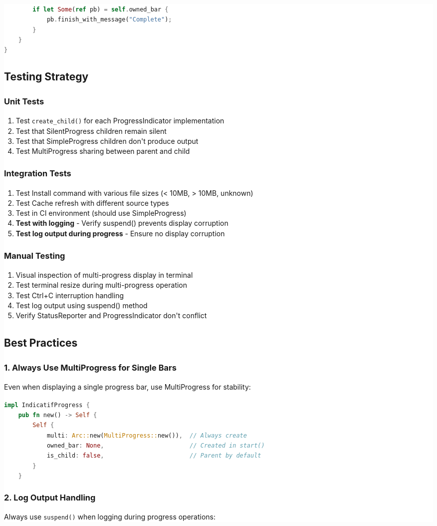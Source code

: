 ```rust
        if let Some(ref pb) = self.owned_bar {
            pb.finish_with_message("Complete");
        }
    }
}
```

## Testing Strategy

### Unit Tests
1. Test `create_child()` for each ProgressIndicator implementation
2. Test that SilentProgress children remain silent
3. Test that SimpleProgress children don't produce output
4. Test MultiProgress sharing between parent and child

### Integration Tests
1. Test Install command with various file sizes (< 10MB, > 10MB, unknown)
2. Test Cache refresh with different source types
3. Test in CI environment (should use SimpleProgress)
4. **Test with logging** - Verify suspend() prevents display corruption
5. **Test log output during progress** - Ensure no display corruption

### Manual Testing
1. Visual inspection of multi-progress display in terminal
2. Test terminal resize during multi-progress operation
3. Test Ctrl+C interruption handling
4. Test log output using suspend() method
5. Verify StatusReporter and ProgressIndicator don't conflict

## Best Practices

### 1. Always Use MultiProgress for Single Bars

Even when displaying a single progress bar, use MultiProgress for stability:

```rust
impl IndicatifProgress {
    pub fn new() -> Self {
        Self {
            multi: Arc::new(MultiProgress::new()),  // Always create
            owned_bar: None,                        // Created in start()
            is_child: false,                        // Parent by default
        }
    }
```

### 2. Log Output Handling

Always use `suspend()` when logging during progress operations:
